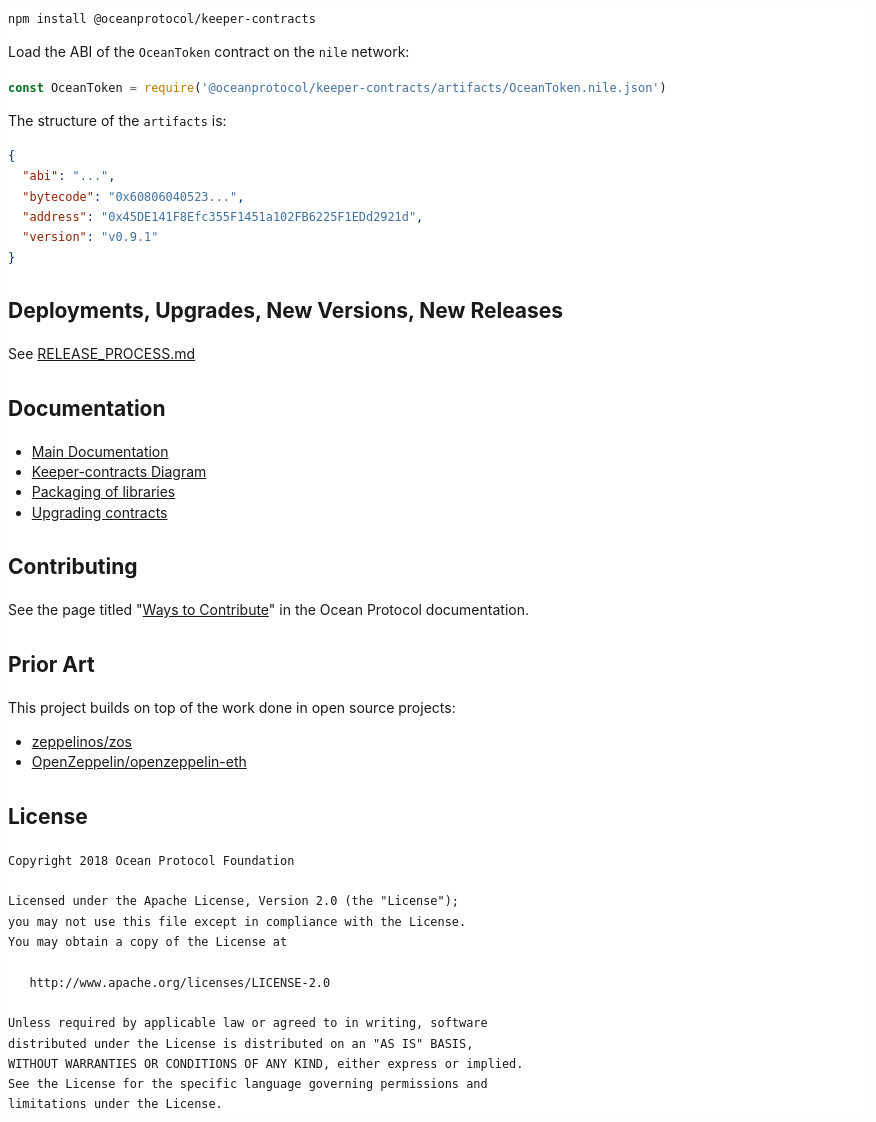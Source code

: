 ```bash
npm install @oceanprotocol/keeper-contracts
```

Load the ABI of the `OceanToken` contract on the `nile` network:

```javascript
const OceanToken = require('@oceanprotocol/keeper-contracts/artifacts/OceanToken.nile.json')
```


The structure of the `artifacts` is:

```json
{
  "abi": "...",
  "bytecode": "0x60806040523...",
  "address": "0x45DE141F8Efc355F1451a102FB6225F1EDd2921d",
  "version": "v0.9.1"
}
```

## Deployments, Upgrades, New Versions, New Releases

See [RELEASE_PROCESS.md](RELEASE_PROCESS.md)

## Documentation

* [Main Documentation](doc/)
* [Keeper-contracts Diagram](doc/files/Keeper-Contracts.png)
* [Packaging of libraries](doc/packaging.md)
* [Upgrading contracts](doc/upgrades.md)

## Contributing

See the page titled "[Ways to Contribute](https://docs.oceanprotocol.com/concepts/contributing/)" in the Ocean Protocol documentation.

## Prior Art

This project builds on top of the work done in open source projects:
- [zeppelinos/zos](https://github.com/zeppelinos/zos)
- [OpenZeppelin/openzeppelin-eth](https://github.com/OpenZeppelin/openzeppelin-eth)

## License

```
Copyright 2018 Ocean Protocol Foundation

Licensed under the Apache License, Version 2.0 (the "License");
you may not use this file except in compliance with the License.
You may obtain a copy of the License at

   http://www.apache.org/licenses/LICENSE-2.0

Unless required by applicable law or agreed to in writing, software
distributed under the License is distributed on an "AS IS" BASIS,
WITHOUT WARRANTIES OR CONDITIONS OF ANY KIND, either express or implied.
See the License for the specific language governing permissions and
limitations under the License.
```
